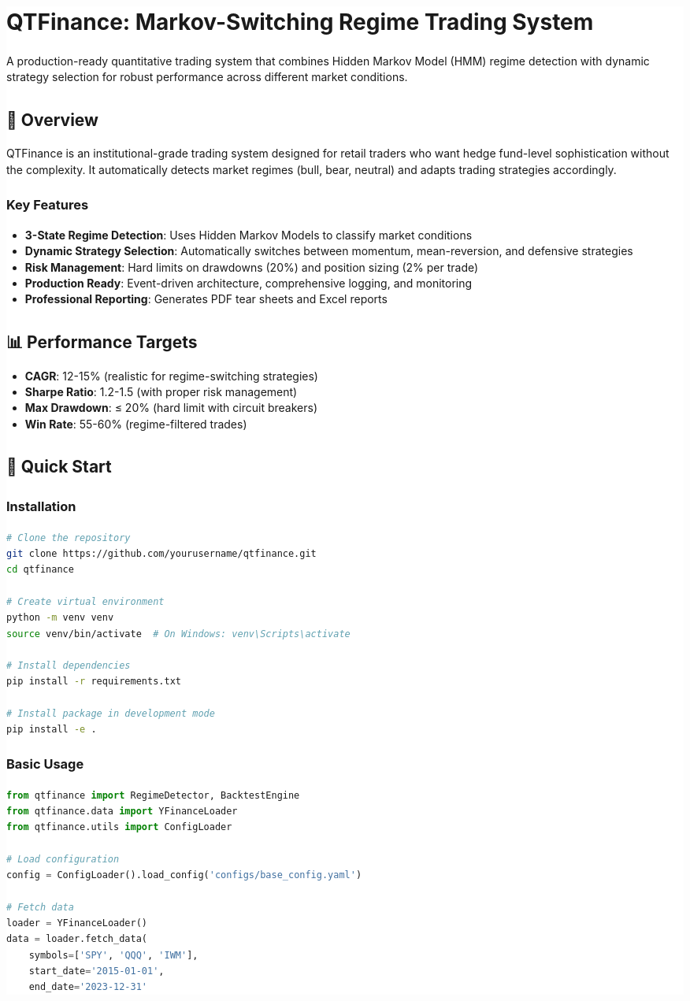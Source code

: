 # QTFinance: Markov-Switching Regime Trading System

A production-ready quantitative trading system that combines Hidden Markov Model (HMM) regime detection with dynamic strategy selection for robust performance across different market conditions.

## 🎯 Overview

QTFinance is an institutional-grade trading system designed for retail traders who want hedge fund-level sophistication without the complexity. It automatically detects market regimes (bull, bear, neutral) and adapts trading strategies accordingly.

### Key Features

- **3-State Regime Detection**: Uses Hidden Markov Models to classify market conditions
- **Dynamic Strategy Selection**: Automatically switches between momentum, mean-reversion, and defensive strategies
- **Risk Management**: Hard limits on drawdowns (20%) and position sizing (2% per trade)
- **Production Ready**: Event-driven architecture, comprehensive logging, and monitoring
- **Professional Reporting**: Generates PDF tear sheets and Excel reports

## 📊 Performance Targets

- **CAGR**: 12-15% (realistic for regime-switching strategies)
- **Sharpe Ratio**: 1.2-1.5 (with proper risk management)
- **Max Drawdown**: ≤ 20% (hard limit with circuit breakers)
- **Win Rate**: 55-60% (regime-filtered trades)

## 🚀 Quick Start

### Installation

```bash
# Clone the repository
git clone https://github.com/yourusername/qtfinance.git
cd qtfinance

# Create virtual environment
python -m venv venv
source venv/bin/activate  # On Windows: venv\Scripts\activate

# Install dependencies
pip install -r requirements.txt

# Install package in development mode
pip install -e .
```

### Basic Usage

```python
from qtfinance import RegimeDetector, BacktestEngine
from qtfinance.data import YFinanceLoader
from qtfinance.utils import ConfigLoader

# Load configuration
config = ConfigLoader().load_config('configs/base_config.yaml')

# Fetch data
loader = YFinanceLoader()
data = loader.fetch_data(
    symbols=['SPY', 'QQQ', 'IWM'],
    start_date='2015-01-01',
    end_date='2023-12-31'
```